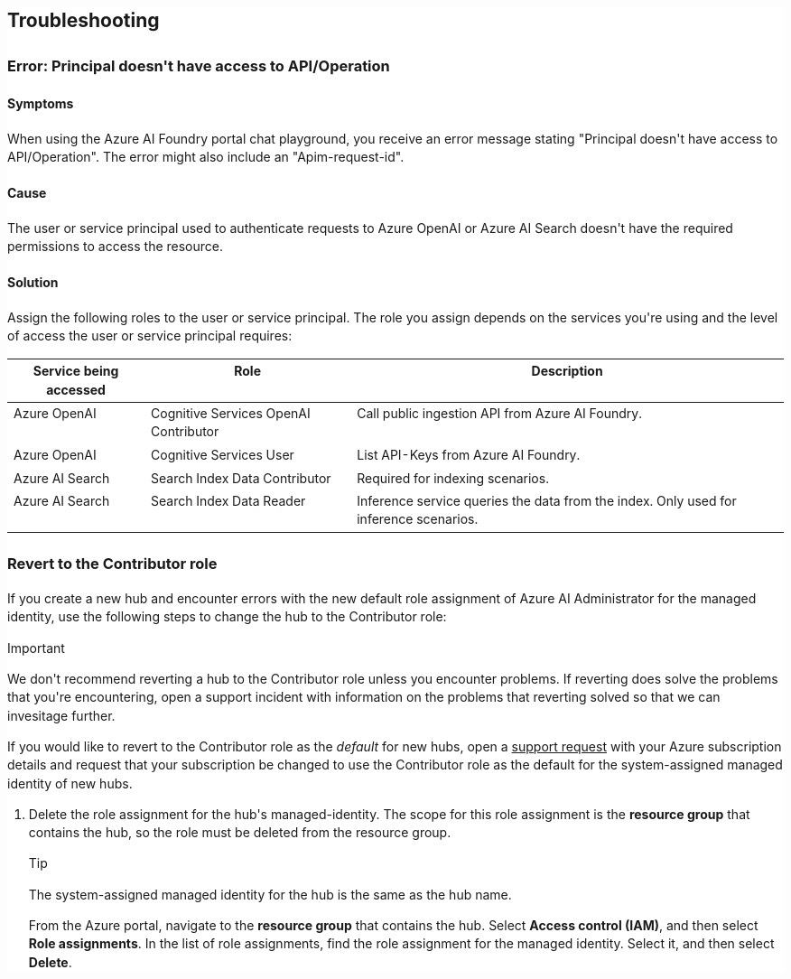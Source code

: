 ## Troubleshooting

### Error: Principal doesn't have access to API/Operation

#### Symptoms

When using the Azure AI Foundry portal chat playground, you receive an error message stating "Principal doesn't have access to API/Operation". The error might also include an "Apim-request-id".

#### Cause

The user or service principal used to authenticate requests to Azure OpenAI or Azure AI Search doesn't have the required permissions to access the resource.

#### Solution

Assign the following roles to the user or service principal. The role you assign depends on the services you're using and the level of access the user or service principal requires:

| Service being accessed | Role | Description |
| --- | --- | --- |
| Azure OpenAI | Cognitive Services OpenAI Contributor | Call public ingestion API from Azure AI Foundry. |
| Azure OpenAI | Cognitive Services User | List API-Keys from Azure AI Foundry. |
| Azure AI Search | Search Index Data Contributor | Required for indexing scenarios. |
| Azure AI Search| Search Index Data Reader | Inference service queries the data from the index. Only used for inference scenarios. |

### Revert to the Contributor role

If you create a new hub and encounter errors with the new default role assignment of Azure AI Administrator for the managed identity, use the following steps to change the hub to the Contributor role:

> [!IMPORTANT]
> We don't recommend reverting a hub to the Contributor role unless you encounter problems. If reverting does solve the problems that you're encountering, open a support incident with information on the problems that reverting solved so that we can invesitage further.
>
> If you would like to revert to the Contributor role as the _default_ for new hubs, open a [support request](https://ms.portal.azure.com/#view/Microsoft_Azure_Support/NewSupportRequestV3Blade) with your Azure subscription details and request that your subscription be changed to use the Contributor role as the default for the system-assigned managed identity of new hubs.

1. Delete the role assignment for the hub's managed-identity. The scope for this role assignment is the __resource group__ that contains the hub, so the role must be deleted from the resource group. 

    > [!TIP]
    > The system-assigned managed identity for the hub is the same as the hub name.

    From the Azure portal, navigate to the __resource group__ that contains the hub. Select __Access control (IAM)__, and then select __Role assignments__. In the list of role assignments, find the role assignment for the managed identity. Select it, and then select __Delete__.
